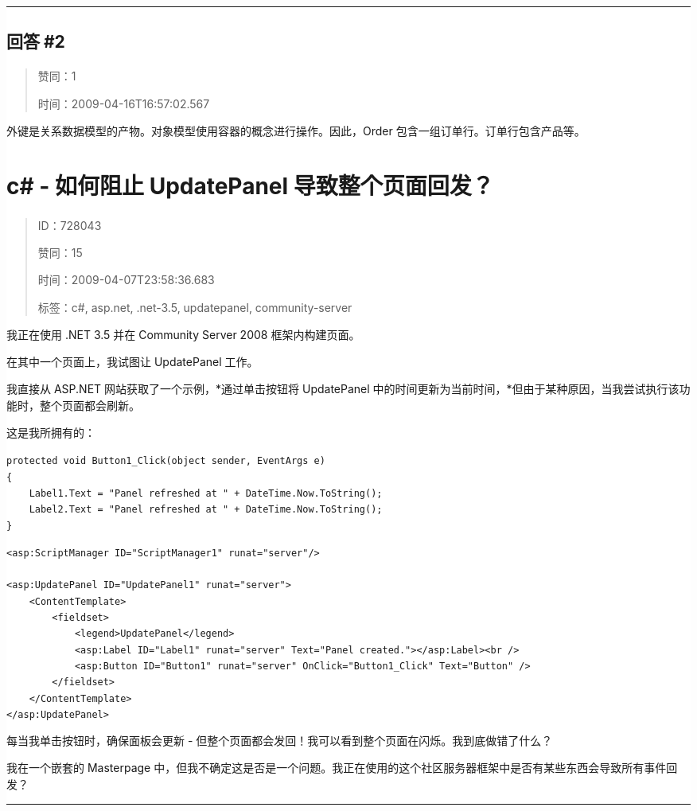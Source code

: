 * * *

## 回答 #2

> 赞同：1
> 
> 时间：2009-04-16T16:57:02.567

外键是关系数据模型的产物。对象模型使用容器的概念进行操作。因此，Order 包含一组订单行。订单行包含产品等。

# c# - 如何阻止 UpdatePanel 导致整个页面回发？

> ID：728043
> 
> 赞同：15
> 
> 时间：2009-04-07T23:58:36.683
> 
> 标签：c#, asp.net, .net-3.5, updatepanel, community-server

我正在使用 .NET 3.5 并在 Community Server 2008 框架内构建页面。

在其中一个页面上，我试图让 UpdatePanel 工作。

我直接从 ASP.NET 网站获取了一个示例，*通过单击按钮将 UpdatePanel 中的时间更新为当前时间，*但由于某种原因，当我尝试执行该功能时，整个页面都会刷新。

这是我所拥有的：

```
protected void Button1_Click(object sender, EventArgs e)
{
    Label1.Text = "Panel refreshed at " + DateTime.Now.ToString();
    Label2.Text = "Panel refreshed at " + DateTime.Now.ToString();
} 
```

```
<asp:ScriptManager ID="ScriptManager1" runat="server"/>

<asp:UpdatePanel ID="UpdatePanel1" runat="server">
    <ContentTemplate>
        <fieldset>
            <legend>UpdatePanel</legend>
            <asp:Label ID="Label1" runat="server" Text="Panel created."></asp:Label><br />
            <asp:Button ID="Button1" runat="server" OnClick="Button1_Click" Text="Button" />
        </fieldset>
    </ContentTemplate>
</asp:UpdatePanel> 
```

每当我单击按钮时，确保面板会更新 - 但整个页面都会发回！我可以看到整个页面在闪烁。我到底做错了什么？

我在一个嵌套的 Masterpage 中，但我不确定这是否是一个问题。我正在使用的这个社区服务器框架中是否有某些东西会导致所有事件回发？

* * *
